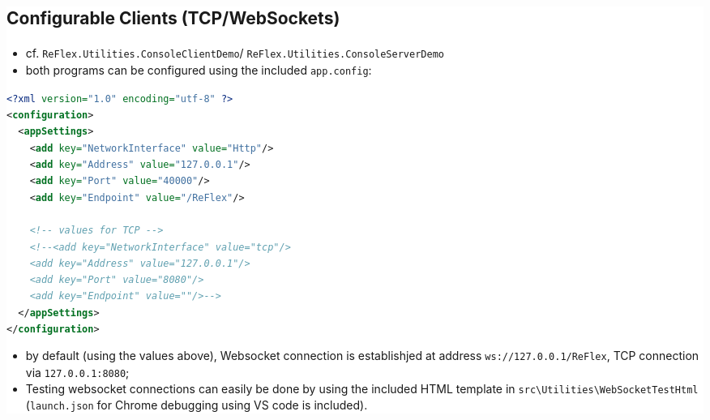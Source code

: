 ## Configurable Clients (TCP/WebSockets)

* cf. `ReFlex.Utilities.ConsoleClientDemo`/ `ReFlex.Utilities.ConsoleServerDemo` 
* both programs can be configured using the included `app.config`:

```XML
<?xml version="1.0" encoding="utf-8" ?>
<configuration>
  <appSettings>
    <add key="NetworkInterface" value="Http"/>
    <add key="Address" value="127.0.0.1"/>
    <add key="Port" value="40000"/>
    <add key="Endpoint" value="/ReFlex"/>

    <!-- values for TCP -->
    <!--<add key="NetworkInterface" value="tcp"/>
    <add key="Address" value="127.0.0.1"/>
    <add key="Port" value="8080"/>
    <add key="Endpoint" value=""/>-->
  </appSettings>
</configuration>
```

* by default (using the values above), Websocket connection is establishjed at address `ws://127.0.0.1/ReFlex`, TCP connection via `127.0.0.1:8080`;
* Testing websocket connections can easily be done by using the included HTML template in `src\Utilities\WebSocketTestHtml` (`launch.json` for Chrome debugging using VS code is included).

[Wiki_Filter]: https://de.wikipedia.org/wiki/Rekonstruktionsfilter "Filter_explanations"
